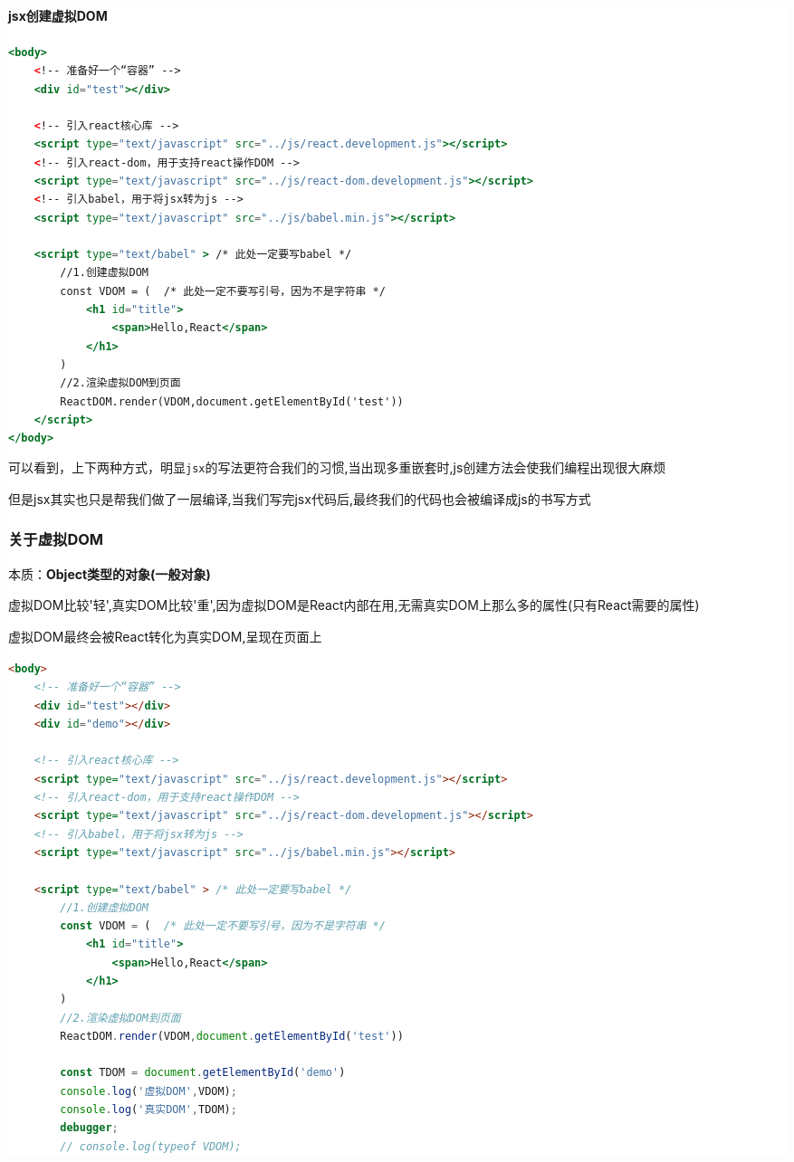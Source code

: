 #### 	jsx创建虚拟DOM

```jsx
<body>
	<!-- 准备好一个“容器” -->
	<div id="test"></div>

	<!-- 引入react核心库 -->
	<script type="text/javascript" src="../js/react.development.js"></script>
	<!-- 引入react-dom，用于支持react操作DOM -->
	<script type="text/javascript" src="../js/react-dom.development.js"></script>
	<!-- 引入babel，用于将jsx转为js -->
	<script type="text/javascript" src="../js/babel.min.js"></script>

	<script type="text/babel" > /* 此处一定要写babel */
		//1.创建虚拟DOM
		const VDOM = (  /* 此处一定不要写引号，因为不是字符串 */
			<h1 id="title">
				<span>Hello,React</span>
			</h1>
		)
		//2.渲染虚拟DOM到页面
		ReactDOM.render(VDOM,document.getElementById('test'))
	</script>
</body>
```

可以看到，上下两种方式，明显`jsx`的写法更符合我们的习惯,当出现多重嵌套时,js创建方法会使我们编程出现很大麻烦

但是jsx其实也只是帮我们做了一层编译,当我们写完jsx代码后,最终我们的代码也会被编译成js的书写方式

### 关于虚拟DOM

本质：**Object类型的对象(一般对象)**

虚拟DOM比较'轻',真实DOM比较'重',因为虚拟DOM是React内部在用,无需真实DOM上那么多的属性(只有React需要的属性)

虚拟DOM最终会被React转化为真实DOM,呈现在页面上

```html
<body>
	<!-- 准备好一个“容器” -->
	<div id="test"></div>
	<div id="demo"></div>

	<!-- 引入react核心库 -->
	<script type="text/javascript" src="../js/react.development.js"></script>
	<!-- 引入react-dom，用于支持react操作DOM -->
	<script type="text/javascript" src="../js/react-dom.development.js"></script>
	<!-- 引入babel，用于将jsx转为js -->
	<script type="text/javascript" src="../js/babel.min.js"></script>

	<script type="text/babel" > /* 此处一定要写babel */
		//1.创建虚拟DOM
		const VDOM = (  /* 此处一定不要写引号，因为不是字符串 */
			<h1 id="title">
				<span>Hello,React</span>
			</h1>
		)
		//2.渲染虚拟DOM到页面
		ReactDOM.render(VDOM,document.getElementById('test'))

		const TDOM = document.getElementById('demo')
		console.log('虚拟DOM',VDOM);
		console.log('真实DOM',TDOM);
		debugger;
		// console.log(typeof VDOM);
```